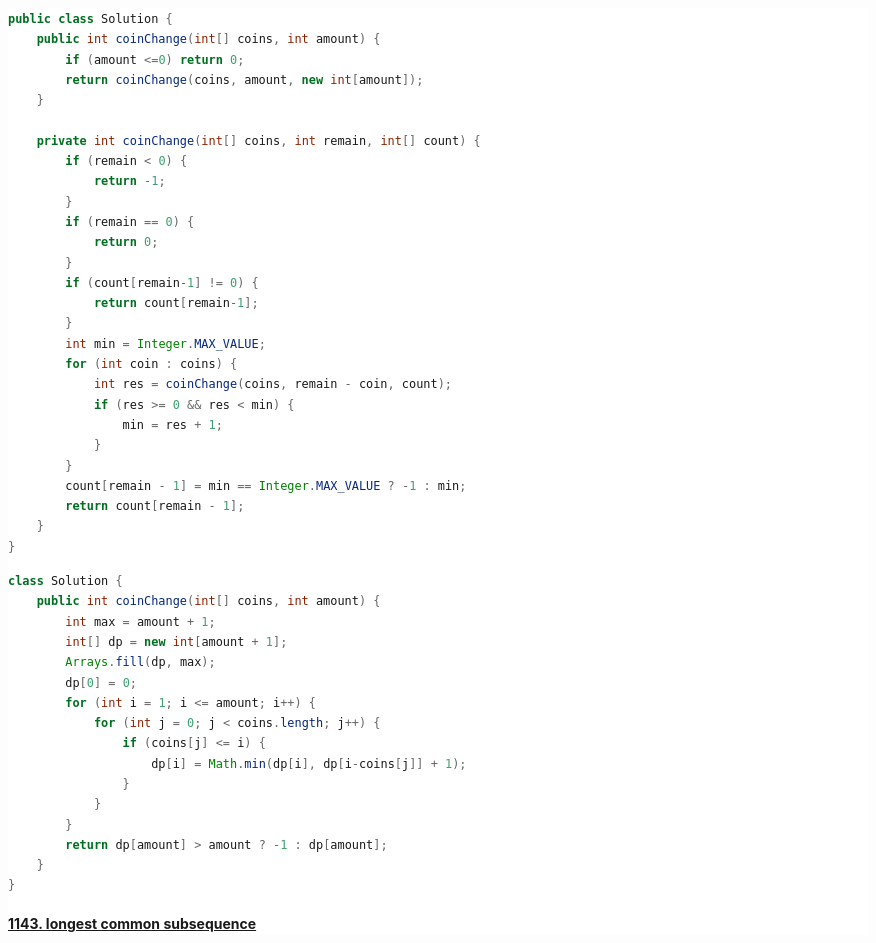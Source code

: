 ```java
public class Solution {
    public int coinChange(int[] coins, int amount) {
        if (amount <=0) return 0;
        return coinChange(coins, amount, new int[amount]);
    }
    
    private int coinChange(int[] coins, int remain, int[] count) {
        if (remain < 0) {
            return -1;
        }
        if (remain == 0) {
            return 0;
        }
        if (count[remain-1] != 0) {
            return count[remain-1];
        }
        int min = Integer.MAX_VALUE;
        for (int coin : coins) {
            int res = coinChange(coins, remain - coin, count);
            if (res >= 0 && res < min) {
                min = res + 1;
            }
        }
        count[remain - 1] = min == Integer.MAX_VALUE ? -1 : min;
        return count[remain - 1];
    }
}
```

```java
class Solution {
    public int coinChange(int[] coins, int amount) {
        int max = amount + 1;
        int[] dp = new int[amount + 1];
        Arrays.fill(dp, max);
        dp[0] = 0;
        for (int i = 1; i <= amount; i++) {
            for (int j = 0; j < coins.length; j++) {
                if (coins[j] <= i) {
                	dp[i] = Math.min(dp[i], dp[i-coins[j]] + 1);
                }
            }
        }
        return dp[amount] > amount ? -1 : dp[amount];
    }
}
```



#### [1143. longest common subsequence](https://leetcode-cn.com/problems/longest-common-subsequence/)

